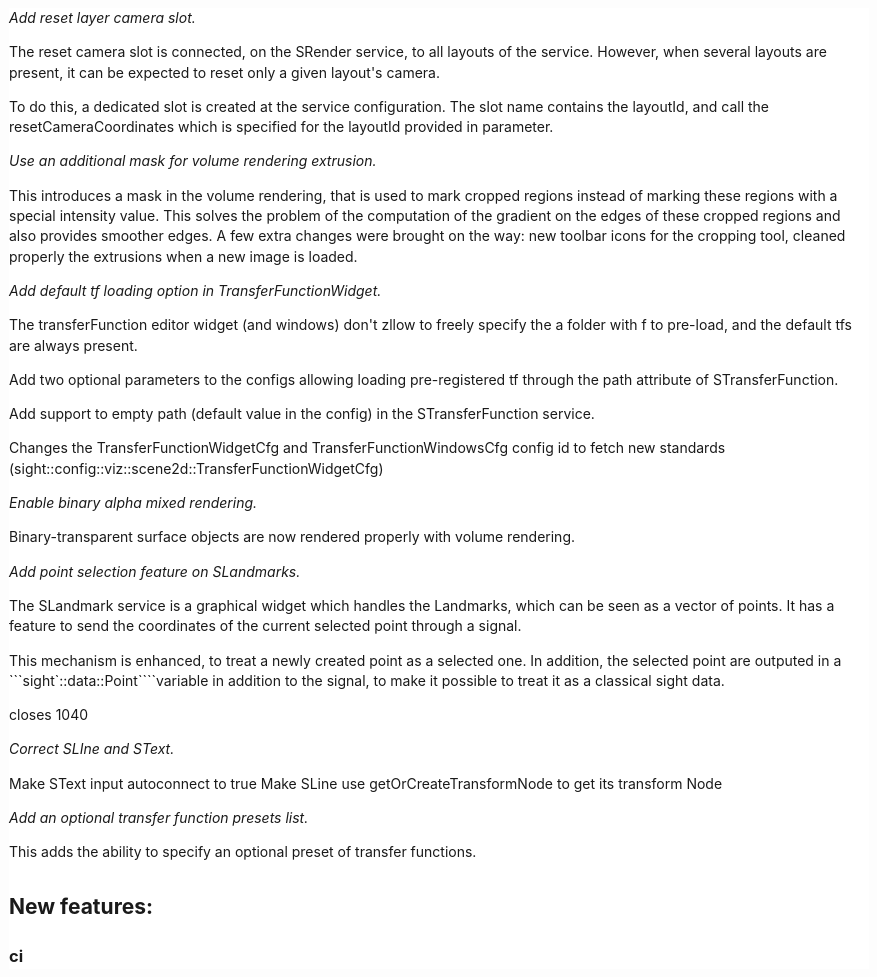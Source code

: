 *Add reset layer camera slot.*

The reset camera slot is connected, on the SRender service, to all layouts of the service.
However, when several layouts are present, it can be expected to reset only a given layout's camera.

To do this, a dedicated slot is created at the service configuration.
The slot name contains the layoutId, and call the resetCameraCoordinates which is specified for the layoutId provided in parameter.

*Use an additional mask for volume rendering extrusion.*

This introduces a mask in the volume rendering, that is used to mark cropped regions instead of marking these regions with a special intensity value. This solves the problem of the computation of the gradient on the edges of these cropped regions and also provides smoother edges. A few extra changes were brought on the way: new toolbar icons for the cropping tool, cleaned properly the extrusions when a new image is loaded.

*Add default tf loading option in TransferFunctionWidget.*

The transferFunction editor widget (and windows) don't zllow to freely specify the a folder with f to pre-load, and the default tfs are always present.

Add two optional parameters to the configs allowing loading pre-registered tf through the path attribute of STransferFunction.

Add support to empty path (default value in the config) in the STransferFunction service.

Changes the TransferFunctionWidgetCfg and TransferFunctionWindowsCfg config id to fetch new standards (sight::config::viz::scene2d::TransferFunctionWidgetCfg)

*Enable binary alpha mixed rendering.*

Binary-transparent surface objects are now rendered properly with volume rendering.

*Add point selection feature on SLandmarks.*

The SLandmark service is a graphical widget which handles the Landmarks, which can be seen as a vector of points. It has a feature to send the coordinates of the current selected point through a signal.

This mechanism is enhanced, to treat a newly created point as a selected one.
In addition, the selected point are outputed in a ```sight`::data::Point````variable in addition to  the signal, to make it possible to treat it as a classical sight data.

closes 1040

*Correct SLIne and SText.*

Make SText input autoconnect to true
Make SLine use getOrCreateTransformNode to get its transform Node

*Add an optional transfer function presets list.*

This adds the ability to specify an optional preset of transfer functions.

## New features:

### ci
